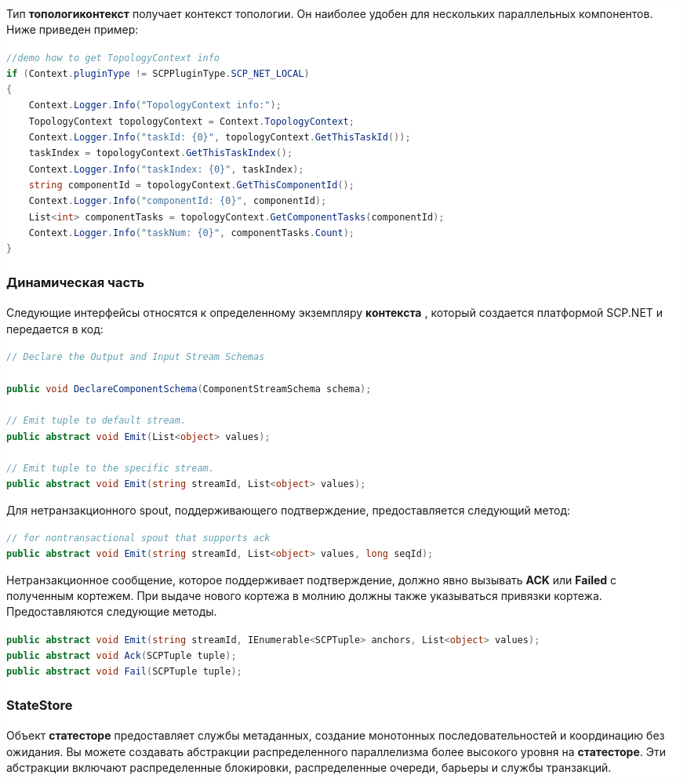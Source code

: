 Тип **топологиконтекст** получает контекст топологии. Он наиболее удобен для нескольких параллельных компонентов. Ниже приведен пример:

```csharp
//demo how to get TopologyContext info
if (Context.pluginType != SCPPluginType.SCP_NET_LOCAL)
{
    Context.Logger.Info("TopologyContext info:");
    TopologyContext topologyContext = Context.TopologyContext;
    Context.Logger.Info("taskId: {0}", topologyContext.GetThisTaskId());
    taskIndex = topologyContext.GetThisTaskIndex();
    Context.Logger.Info("taskIndex: {0}", taskIndex);
    string componentId = topologyContext.GetThisComponentId();
    Context.Logger.Info("componentId: {0}", componentId);
    List<int> componentTasks = topologyContext.GetComponentTasks(componentId);  
    Context.Logger.Info("taskNum: {0}", componentTasks.Count);
}
```

### <a name="dynamic-part"></a>Динамическая часть

Следующие интерфейсы относятся к определенному экземпляру **контекста** , который создается платформой SCP.NET и передается в код:

```csharp
// Declare the Output and Input Stream Schemas

public void DeclareComponentSchema(ComponentStreamSchema schema);

// Emit tuple to default stream.
public abstract void Emit(List<object> values);

// Emit tuple to the specific stream.
public abstract void Emit(string streamId, List<object> values);  
```

Для нетранзакционного spout, поддерживающего подтверждение, предоставляется следующий метод:

```csharp
// for nontransactional spout that supports ack
public abstract void Emit(string streamId, List<object> values, long seqId);  
```

Нетранзакционное сообщение, которое поддерживает подтверждение, должно явно вызывать **ACK** или **Failed** с полученным кортежем. При выдаче нового кортежа в молнию должны также указываться привязки кортежа. Предоставляются следующие методы.

```csharp
public abstract void Emit(string streamId, IEnumerable<SCPTuple> anchors, List<object> values);
public abstract void Ack(SCPTuple tuple);
public abstract void Fail(SCPTuple tuple);
```

### <a name="statestore"></a>StateStore

Объект **статесторе** предоставляет службы метаданных, создание монотонных последовательностей и координацию без ожидания. Вы можете создавать абстракции распределенного параллелизма более высокого уровня на **статесторе**. Эти абстракции включают распределенные блокировки, распределенные очереди, барьеры и службы транзакций.
